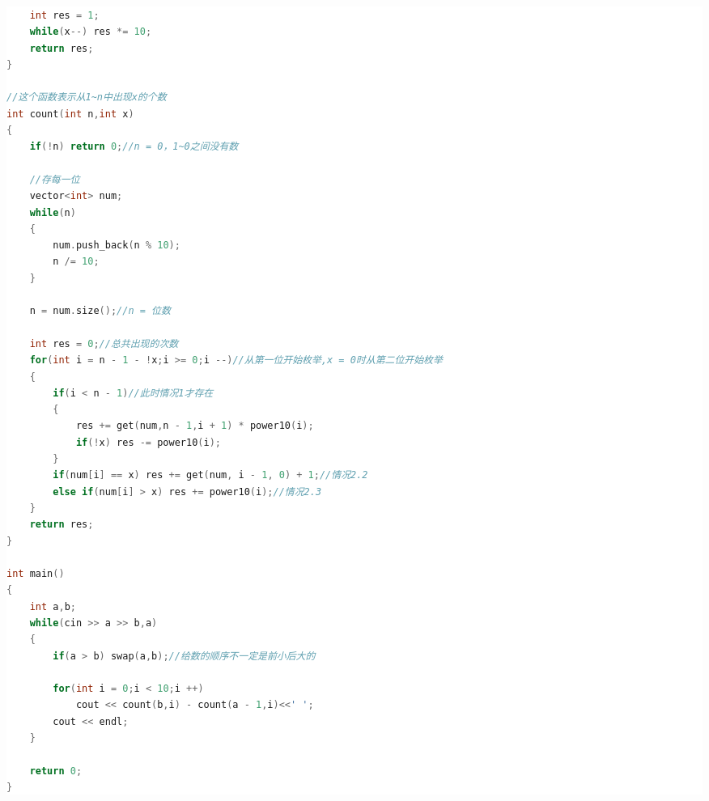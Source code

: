 ```C++
    int res = 1;
    while(x--) res *= 10;
    return res;
}

//这个函数表示从1~n中出现x的个数
int count(int n,int x)
{
    if(!n) return 0;//n = 0，1~0之间没有数
  
    //存每一位
    vector<int> num;
    while(n)
    {
        num.push_back(n % 10);
        n /= 10;
    }
    
    n = num.size();//n = 位数
    
    int res = 0;//总共出现的次数
    for(int i = n - 1 - !x;i >= 0;i --)//从第一位开始枚举,x = 0时从第二位开始枚举
    {
        if(i < n - 1)//此时情况1才存在
        {
            res += get(num,n - 1,i + 1) * power10(i);
            if(!x) res -= power10(i);
        }
        if(num[i] == x) res += get(num, i - 1, 0) + 1;//情况2.2
        else if(num[i] > x) res += power10(i);//情况2.3
    }
    return res;
}

int main()
{
    int a,b;
    while(cin >> a >> b,a)
    {
        if(a > b) swap(a,b);//给数的顺序不一定是前小后大的
        
        for(int i = 0;i < 10;i ++)
            cout << count(b,i) - count(a - 1,i)<<' ';
        cout << endl;
    }
    
    return 0;
}

```
